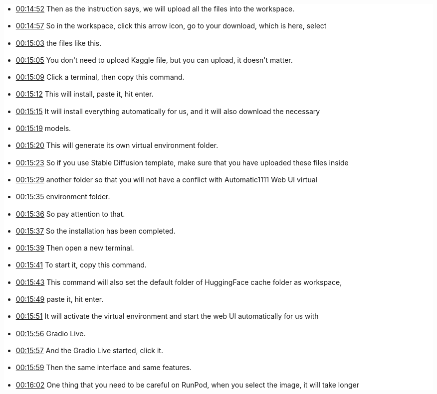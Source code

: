 - [00:14:52](https://www.youtube.com/watch?v=rjXsJ24kQQg&t=892) Then as the instruction says, we will upload all the files into the workspace.

- [00:14:57](https://www.youtube.com/watch?v=rjXsJ24kQQg&t=897) So in the workspace, click this arrow icon, go to your download, which is here, select

- [00:15:03](https://www.youtube.com/watch?v=rjXsJ24kQQg&t=903) the files like this.

- [00:15:05](https://www.youtube.com/watch?v=rjXsJ24kQQg&t=905) You don't need to upload Kaggle file, but you can upload, it doesn't matter.

- [00:15:09](https://www.youtube.com/watch?v=rjXsJ24kQQg&t=909) Click a terminal, then copy this command.

- [00:15:12](https://www.youtube.com/watch?v=rjXsJ24kQQg&t=912) This will install, paste it, hit enter.

- [00:15:15](https://www.youtube.com/watch?v=rjXsJ24kQQg&t=915) It will install everything automatically for us, and it will also download the necessary

- [00:15:19](https://www.youtube.com/watch?v=rjXsJ24kQQg&t=919) models.

- [00:15:20](https://www.youtube.com/watch?v=rjXsJ24kQQg&t=920) This will generate its own virtual environment folder.

- [00:15:23](https://www.youtube.com/watch?v=rjXsJ24kQQg&t=923) So if you use Stable Diffusion template, make sure that you have uploaded these files inside

- [00:15:29](https://www.youtube.com/watch?v=rjXsJ24kQQg&t=929) another folder so that you will not have a conflict with Automatic1111 Web UI virtual

- [00:15:35](https://www.youtube.com/watch?v=rjXsJ24kQQg&t=935) environment folder.

- [00:15:36](https://www.youtube.com/watch?v=rjXsJ24kQQg&t=936) So pay attention to that.

- [00:15:37](https://www.youtube.com/watch?v=rjXsJ24kQQg&t=937) So the installation has been completed.

- [00:15:39](https://www.youtube.com/watch?v=rjXsJ24kQQg&t=939) Then open a new terminal.

- [00:15:41](https://www.youtube.com/watch?v=rjXsJ24kQQg&t=941) To start it, copy this command.

- [00:15:43](https://www.youtube.com/watch?v=rjXsJ24kQQg&t=943) This command will also set the default folder of HuggingFace cache folder as workspace,

- [00:15:49](https://www.youtube.com/watch?v=rjXsJ24kQQg&t=949) paste it, hit enter.

- [00:15:51](https://www.youtube.com/watch?v=rjXsJ24kQQg&t=951) It will activate the virtual environment and start the web UI automatically for us with

- [00:15:56](https://www.youtube.com/watch?v=rjXsJ24kQQg&t=956) Gradio Live.

- [00:15:57](https://www.youtube.com/watch?v=rjXsJ24kQQg&t=957) And the Gradio Live started, click it.

- [00:15:59](https://www.youtube.com/watch?v=rjXsJ24kQQg&t=959) Then the same interface and same features.

- [00:16:02](https://www.youtube.com/watch?v=rjXsJ24kQQg&t=962) One thing that you need to be careful on RunPod, when you select the image, it will take longer
